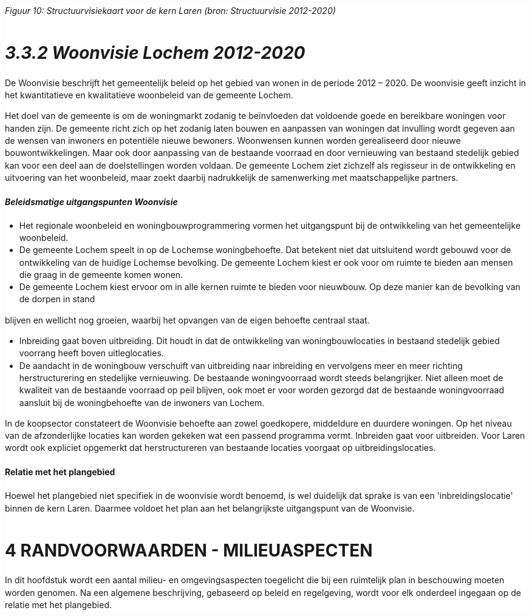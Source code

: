 *Figuur 10: Structuurvisiekaart voor de kern Laren (bron: Structuurvisie 2012-2020)*

# *3.3.2 Woonvisie Lochem 2012-2020*

De Woonvisie beschrijft het gemeentelijk beleid op het gebied van wonen in de periode 2012 – 2020. De woonvisie geeft inzicht in het kwantitatieve en kwalitatieve woonbeleid van de gemeente Lochem.

Het doel van de gemeente is om de woningmarkt zodanig te beïnvloeden dat voldoende goede en bereikbare woningen voor handen zijn. De gemeente richt zich op het zodanig laten bouwen en aanpassen van woningen dat invulling wordt gegeven aan de wensen van inwoners en potentiële nieuwe bewoners. Woonwensen kunnen worden gerealiseerd door nieuwe bouwontwikkelingen. Maar ook door aanpassing van de bestaande voorraad en door vernieuwing van bestaand stedelijk gebied kan voor een deel aan de doelstellingen worden voldaan. De gemeente Lochem ziet zichzelf als regisseur in de ontwikkeling en uitvoering van het woonbeleid, maar zoekt daarbij nadrukkelijk de samenwerking met maatschappelijke partners.

#### *Beleidsmatige uitgangspunten Woonvisie*

- Het regionale woonbeleid en woningbouwprogrammering vormen het uitgangspunt bij de ontwikkeling van het gemeentelijke woonbeleid.
- De gemeente Lochem speelt in op de Lochemse woningbehoefte. Dat betekent niet dat uitsluitend wordt gebouwd voor de ontwikkeling van de huidige Lochemse bevolking. De gemeente Lochem kiest er ook voor om ruimte te bieden aan mensen die graag in de gemeente komen wonen.
- De gemeente Lochem kiest ervoor om in alle kernen ruimte te bieden voor nieuwbouw. Op deze manier kan de bevolking van de dorpen in stand

blijven en wellicht nog groeien, waarbij het opvangen van de eigen behoefte centraal staat.

- Inbreiding gaat boven uitbreiding. Dit houdt in dat de ontwikkeling van woningbouwlocaties in bestaand stedelijk gebied voorrang heeft boven uitleglocaties.
- De aandacht in de woningbouw verschuift van uitbreiding naar inbreiding en vervolgens meer en meer richting herstructurering en stedelijke vernieuwing. De bestaande woningvoorraad wordt steeds belangrijker. Niet alleen moet de kwaliteit van de bestaande voorraad op peil blijven, ook moet er voor worden gezorgd dat de bestaande woningvoorraad aansluit bij de woningbehoefte van de inwoners van Lochem.

In de koopsector constateert de Woonvisie behoefte aan zowel goedkopere, middeldure en duurdere woningen. Op het niveau van de afzonderlijke locaties kan worden gekeken wat een passend programma vormt. Inbreiden gaat voor uitbreiden. Voor Laren wordt ook expliciet opgemerkt dat herstructureren van bestaande locaties voorgaat op uitbreidingslocaties.

#### Relatie met het plangebied

Hoewel het plangebied niet specifiek in de woonvisie wordt benoemd, is wel duidelijk dat sprake is van een 'inbreidingslocatie' binnen de kern Laren. Daarmee voldoet het plan aan het belangrijkste uitgangspunt van de Woonvisie.

# <span id="page-20-0"></span>**4 RANDVOORWAARDEN - MILIEUASPECTEN**

In dit hoofdstuk wordt een aantal milieu- en omgevingsaspecten toegelicht die bij een ruimtelijk plan in beschouwing moeten worden genomen. Na een algemene beschrijving, gebaseerd op beleid en regelgeving, wordt voor elk onderdeel ingegaan op de relatie met het plangebied.
